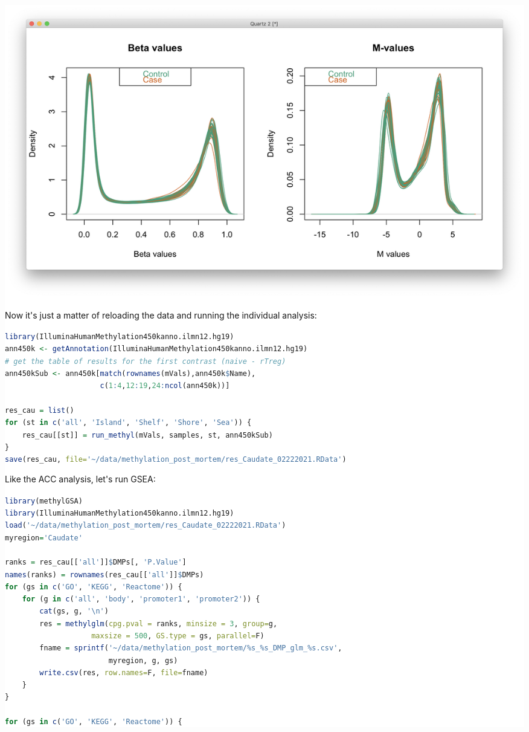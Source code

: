 ![](images/2021-02-22-12-05-20.png)

Now it's just a matter of reloading the data and running the individual
analysis:

```r
library(IlluminaHumanMethylation450kanno.ilmn12.hg19)
ann450k <- getAnnotation(IlluminaHumanMethylation450kanno.ilmn12.hg19)
# get the table of results for the first contrast (naive - rTreg)
ann450kSub <- ann450k[match(rownames(mVals),ann450k$Name),
                      c(1:4,12:19,24:ncol(ann450k))]

res_cau = list()
for (st in c('all', 'Island', 'Shelf', 'Shore', 'Sea')) {
    res_cau[[st]] = run_methyl(mVals, samples, st, ann450kSub)
}
save(res_cau, file='~/data/methylation_post_mortem/res_Caudate_02222021.RData')
```

Like the ACC analysis, let's run GSEA:

```r
library(methylGSA)
library(IlluminaHumanMethylation450kanno.ilmn12.hg19)
load('~/data/methylation_post_mortem/res_Caudate_02222021.RData')
myregion='Caudate'

ranks = res_cau[['all']]$DMPs[, 'P.Value']
names(ranks) = rownames(res_cau[['all']]$DMPs)
for (gs in c('GO', 'KEGG', 'Reactome')) {
    for (g in c('all', 'body', 'promoter1', 'promoter2')) {
        cat(gs, g, '\n')
        res = methylglm(cpg.pval = ranks, minsize = 3, group=g,
                    maxsize = 500, GS.type = gs, parallel=F)
        fname = sprintf('~/data/methylation_post_mortem/%s_%s_DMP_glm_%s.csv',
                        myregion, g, gs)
        write.csv(res, row.names=F, file=fname)
    }
}

for (gs in c('GO', 'KEGG', 'Reactome')) {
```